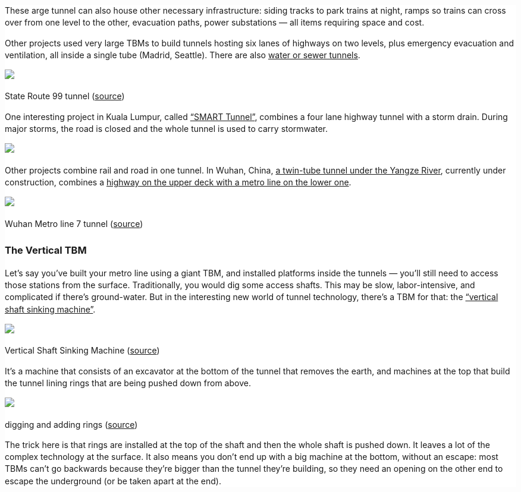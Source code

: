 These arge tunnel can also house other necessary infrastructure: siding tracks to park trains at night, ramps so trains can cross over from one level to the other, evacuation paths, power substations — all items requiring space and cost.

Other projects used very large TBMs to build tunnels hosting six lanes of highways on two levels, plus emergency evacuation and ventilation, all inside a single tube (Madrid, Seattle). There are also [water or sewer tunnels](https://www.equipmentworld.com/lady-bird-is-the-1300-ton-tunnel-boring-machine-digging-dcs-13-mile-sewer-tunnel-photos-video/).

[![](http://www.cat-bus.com/wp-content/uploads/2018/01/seattle-tunnel.jpg)](http://www.cat-bus.com/wp-content/uploads/2018/01/seattle-tunnel.jpg)

State Route 99 tunnel ([source](https://www.flickr.com/photos/wsdot/4907983170/in/set-72157624760624786))

One interesting project in Kuala Lumpur, called [“SMART Tunnel”](https://en.wikipedia.org/wiki/SMART_Tunnel), combines a four lane highway tunnel with a storm drain. During major storms, the road is closed and the whole tunnel is used to carry stormwater.

[![](http://www.cat-bus.com/wp-content/uploads/2018/01/smart-tunnel.png)](http://www.cat-bus.com/wp-content/uploads/2018/01/smart-tunnel.png)

Other projects combine rail and road in one tunnel. In Wuhan, China, [a twin-tube tunnel under the Yangze River](https://zh.wikipedia.org/wiki/%E4%B8%89%E9%98%B3%E8%B7%AF%E9%95%BF%E6%B1%9F%E9%9A%A7%E9%81%93), currently under construction, combines a [highway on the upper deck with a metro line on the lower one](https://www.tunneltalk.com/Company-News-03Sept2014-CBE-of-France-secures-Chinese-order.php).

[![](http://www.cat-bus.com/wp-content/uploads/2018/01/wuhan-metro-7-tunnel.jpg)](http://www.cat-bus.com/wp-content/uploads/2018/01/wuhan-metro-7-tunnel.jpg)

Wuhan Metro line 7 tunnel ([source](http://news.cnhubei.com/xw/wuhan/201309/t2713661.shtml))

### The Vertical TBM

Let’s say you’ve built your metro line using a giant TBM, and installed platforms inside the tunnels — you’ll still need to access those stations from the surface. Traditionally, you would dig some access shafts. This may be slow, labor-intensive, and complicated if there’s ground-water. But in the interesting new world of tunnel technology, there’s a TBM for that: the [“vertical shaft sinking machine”](https://www.herrenknecht.com/en/products/core-products/tunnelling/vertical-shaft-sinking-machine-vsm.html).

[![](http://www.cat-bus.com/wp-content/uploads/2018/01/sinking-machine-overview.jpg)](http://www.cat-bus.com/wp-content/uploads/2018/01/sinking-machine-overview.jpg)

Vertical Shaft Sinking Machine ([source](https://www.herrenknecht.com/en/products/core-products/tunnelling/vertical-shaft-sinking-machine-vsm.html))

It’s a machine that consists of an excavator at the bottom of the tunnel that removes the earth, and machines at the top that build the tunnel lining rings that are being pushed down from above.

[![](http://www.cat-bus.com/wp-content/uploads/2018/01/sinking-machine.gif)](http://www.cat-bus.com/wp-content/uploads/2018/01/sinking-machine.gif)

digging and adding rings ([source](https://youtu.be/sRNrbQ0cAHg))

The trick here is that rings are installed at the top of the shaft and then the whole shaft is pushed down. It leaves a lot of the complex technology at the surface. It also means you don’t end up with a big machine at the bottom, without an escape: most TBMs can’t go backwards because they’re bigger than the tunnel they’re building, so they need an opening on the other end to escape the underground (or be taken apart at the end).
